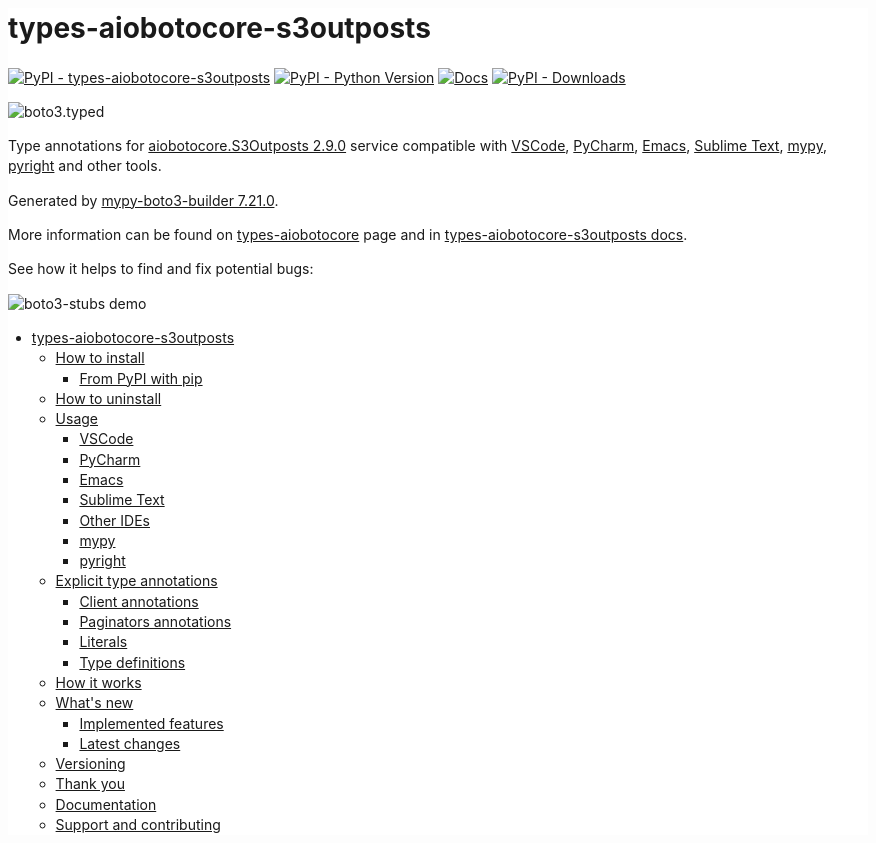 <a id="types-aiobotocore-s3outposts"></a>

# types-aiobotocore-s3outposts

[![PyPI - types-aiobotocore-s3outposts](https://img.shields.io/pypi/v/types-aiobotocore-s3outposts.svg?color=blue)](https://pypi.org/project/types-aiobotocore-s3outposts)
[![PyPI - Python Version](https://img.shields.io/pypi/pyversions/types-aiobotocore-s3outposts.svg?color=blue)](https://pypi.org/project/types-aiobotocore-s3outposts)
[![Docs](https://img.shields.io/readthedocs/types-aiobotocore.svg?color=blue)](https://youtype.github.io/types_aiobotocore_docs/types_aiobotocore_s3outposts/)
[![PyPI - Downloads](https://static.pepy.tech/badge/types-aiobotocore-s3outposts)](https://pepy.tech/project/types-aiobotocore-s3outposts)

![boto3.typed](https://github.com/youtype/mypy_boto3_builder/raw/main/logo.png)

Type annotations for
[aiobotocore.S3Outposts 2.9.0](https://boto3.amazonaws.com/v1/documentation/api/latest/reference/services/s3outposts.html#S3Outposts)
service compatible with [VSCode](https://code.visualstudio.com/),
[PyCharm](https://www.jetbrains.com/pycharm/),
[Emacs](https://www.gnu.org/software/emacs/),
[Sublime Text](https://www.sublimetext.com/),
[mypy](https://github.com/python/mypy),
[pyright](https://github.com/microsoft/pyright) and other tools.

Generated by
[mypy-boto3-builder 7.21.0](https://github.com/youtype/mypy_boto3_builder).

More information can be found on
[types-aiobotocore](https://pypi.org/project/types-aiobotocore/) page and in
[types-aiobotocore-s3outposts docs](https://youtype.github.io/types_aiobotocore_docs/types_aiobotocore_s3outposts/).

See how it helps to find and fix potential bugs:

![boto3-stubs demo](https://github.com/youtype/mypy_boto3_builder/raw/main/demo.gif)

- [types-aiobotocore-s3outposts](#types-aiobotocore-s3outposts)
  - [How to install](#how-to-install)
    - [From PyPI with pip](#from-pypi-with-pip)
  - [How to uninstall](#how-to-uninstall)
  - [Usage](#usage)
    - [VSCode](#vscode)
    - [PyCharm](#pycharm)
    - [Emacs](#emacs)
    - [Sublime Text](#sublime-text)
    - [Other IDEs](#other-ides)
    - [mypy](#mypy)
    - [pyright](#pyright)
  - [Explicit type annotations](#explicit-type-annotations)
    - [Client annotations](#client-annotations)
    - [Paginators annotations](#paginators-annotations)
    - [Literals](#literals)
    - [Type definitions](#type-definitions)
  - [How it works](#how-it-works)
  - [What's new](#what's-new)
    - [Implemented features](#implemented-features)
    - [Latest changes](#latest-changes)
  - [Versioning](#versioning)
  - [Thank you](#thank-you)
  - [Documentation](#documentation)
  - [Support and contributing](#support-and-contributing)
